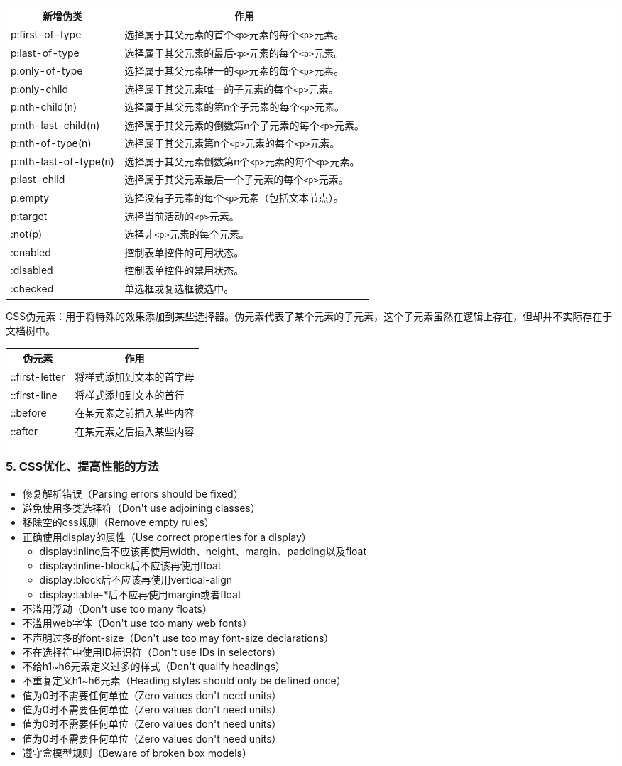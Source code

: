 | 新增伪类              | 作用                                                |
| --------------------- | --------------------------------------------------- |
| p:first-of-type       | 选择属于其父元素的首个`<p>`元素的每个`<p>`元素。    |
| p:last-of-type        | 选择属于其父元素的最后`<p>`元素的每个`<p>`元素。    |
| p:only-of-type        | 选择属于其父元素唯一的`<p>`元素的每个`<p>`元素。    |
| p:only-child          | 选择属于其父元素唯一的子元素的每个`<p>`元素。       |
| p:nth-child(n)        | 选择属于其父元素的第n个子元素的每个`<p>`元素。      |
| p:nth-last-child(n)   | 选择属于其父元素的倒数第n个子元素的每个`<p>`元素。  |
| p:nth-of-type(n)      | 选择属于其父元素第n个`<p>`元素的每个`<p>`元素。     |
| p:nth-last-of-type(n) | 选择属于其父元素倒数第n个`<p>`元素的每个`<p>`元素。 |
| p:last-child          | 选择属于其父元素最后一个子元素的每个`<p>`元素。     |
| p:empty               | 选择没有子元素的每个`<p>`元素（包括文本节点）。     |
| p:target              | 选择当前活动的`<p>`元素。                           |
| :not(p)               | 选择非`<p>`元素的每个元素。                         |
| :enabled              | 控制表单控件的可用状态。                            |
| :disabled             | 控制表单控件的禁用状态。                            |
| :checked              | 单选框或复选框被选中。                              |

CSS伪元素：用于将特殊的效果添加到某些选择器。伪元素代表了某个元素的子元素，这个子元素虽然在逻辑上存在，但却并不实际存在于文档树中。

| 伪元素         | 作用                     |
| -------------- | ------------------------ |
| ::first-letter | 将样式添加到文本的首字母 |
| ::first-line   | 将样式添加到文本的首行   |
| ::before       | 在某元素之前插入某些内容 |
| ::after        | 在某元素之后插入某些内容 |

### 5. CSS优化、提高性能的方法

* 修复解析错误（Parsing errors should be fixed）
* 避免使用多类选择符（Don't use adjoining classes）
* 移除空的css规则（Remove empty rules）
* 正确使用display的属性（Use correct properties for a display）
    * display:inline后不应该再使用width、height、margin、padding以及float
    * display:inline-block后不应该再使用float
    * display:block后不应该再使用vertical-align
    * display:table-*后不应再使用margin或者float
* 不滥用浮动（Don't use too many floats）
* 不滥用web字体（Don't use too many web fonts）
* 不声明过多的font-size（Don't use too may font-size declarations）
* 不在选择符中使用ID标识符（Don't use IDs in selectors）
* 不给h1~h6元素定义过多的样式（Don't qualify headings）
* 不重复定义h1~h6元素（Heading styles should only be defined once）
* 值为0时不需要任何单位（Zero values don't need units）
* 值为0时不需要任何单位（Zero values don't need units）
* 值为0时不需要任何单位（Zero values don't need units）
* 值为0时不需要任何单位（Zero values don't need units）
* 遵守盒模型规则（Beware of broken box models）
